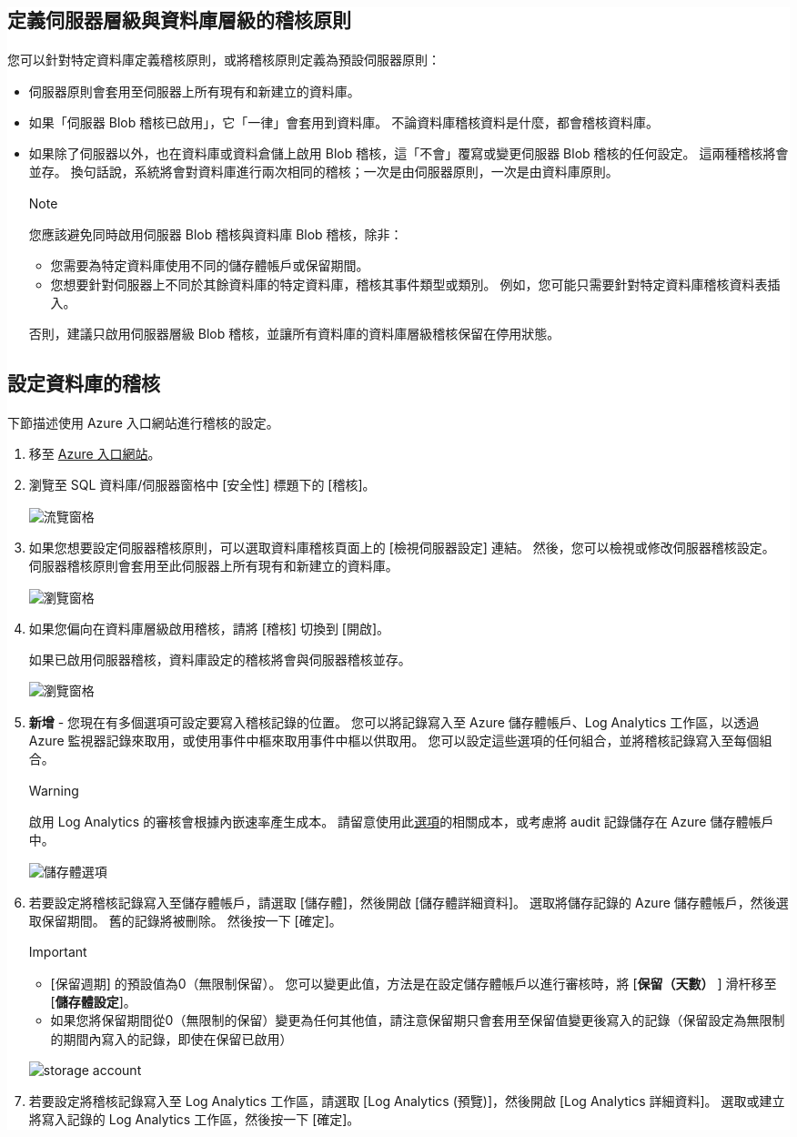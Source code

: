 ## <a id="subheading-8"></a>定義伺服器層級與資料庫層級的稽核原則

您可以針對特定資料庫定義稽核原則，或將稽核原則定義為預設伺服器原則：

- 伺服器原則會套用至伺服器上所有現有和新建立的資料庫。

- 如果「伺服器 Blob 稽核已啟用」，它「一律」會套用到資料庫。 不論資料庫稽核資料是什麼，都會稽核資料庫。

- 如果除了伺服器以外，也在資料庫或資料倉儲上啟用 Blob 稽核，這「不會」覆寫或變更伺服器 Blob 稽核的任何設定。 這兩種稽核將會並存。 換句話說，系統將會對資料庫進行兩次相同的稽核；一次是由伺服器原則，一次是由資料庫原則。

   > [!NOTE]
   > 您應該避免同時啟用伺服器 Blob 稽核與資料庫 Blob 稽核，除非：
    > - 您需要為特定資料庫使用不同的儲存體帳戶或保留期間。
    > - 您想要針對伺服器上不同於其餘資料庫的特定資料庫，稽核其事件類型或類別。 例如，您可能只需要針對特定資料庫稽核資料表插入。
   >
   > 否則，建議只啟用伺服器層級 Blob 稽核，並讓所有資料庫的資料庫層級稽核保留在停用狀態。

## <a id="subheading-2"></a>設定資料庫的稽核

下節描述使用 Azure 入口網站進行稽核的設定。

1. 移至 [Azure 入口網站](https://portal.azure.com)。
2. 瀏覽至 SQL 資料庫/伺服器窗格中 [安全性] 標題下的 [稽核]。

    <a id="auditing-screenshot"></a>![流覽窗格][1]

3. 如果您想要設定伺服器稽核原則，可以選取資料庫稽核頁面上的 [檢視伺服器設定] 連結。 然後，您可以檢視或修改伺服器稽核設定。 伺服器稽核原則會套用至此伺服器上所有現有和新建立的資料庫。

    ![瀏覽窗格][2]

4. 如果您偏向在資料庫層級啟用稽核，請將 [稽核] 切換到 [開啟]。

    如果已啟用伺服器稽核，資料庫設定的稽核將會與伺服器稽核並存。

    ![瀏覽窗格][3]

5. **新增** - 您現在有多個選項可設定要寫入稽核記錄的位置。 您可以將記錄寫入至 Azure 儲存體帳戶、Log Analytics 工作區，以透過 Azure 監視器記錄來取用，或使用事件中樞來取用事件中樞以供取用。 您可以設定這些選項的任何組合，並將稽核記錄寫入至每個組合。

   > [!WARNING]
   > 啟用 Log Analytics 的審核會根據內嵌速率產生成本。 請留意使用此[選項](https://azure.microsoft.com/pricing/details/monitor/)的相關成本，或考慮將 audit 記錄儲存在 Azure 儲存體帳戶中。

    ![儲存體選項](./media/sql-database-auditing-get-started/auditing-select-destination.png)

6. 若要設定將稽核記錄寫入至儲存體帳戶，請選取 [儲存體]，然後開啟 [儲存體詳細資料]。 選取將儲存記錄的 Azure 儲存體帳戶，然後選取保留期間。 舊的記錄將被刪除。 然後按一下 [確定]。

   > [!IMPORTANT]
   > - [保留週期] 的預設值為0（無限制保留）。 您可以變更此值，方法是在設定儲存體帳戶以進行審核時，將 [**保留（天數）** ] 滑杆移至 [**儲存體設定**]。
   > - 如果您將保留期間從0（無限制的保留）變更為任何其他值，請注意保留期只會套用至保留值變更後寫入的記錄（保留設定為無限制的期間內寫入的記錄，即使在保留已啟用）

    ![storage account](./media/sql-database-auditing-get-started/auditing_select_storage.png)

7. 若要設定將稽核記錄寫入至 Log Analytics 工作區，請選取 [Log Analytics (預覽)]，然後開啟 [Log Analytics 詳細資料]。 選取或建立將寫入記錄的 Log Analytics 工作區，然後按一下 [確定]。


[Azure SQL Database Auditing overview]: #subheading-1
[Set up auditing for your database]: #subheading-2
[Analyze audit logs and reports]: #subheading-3
[Practices for usage in production]: #subheading-5
[Storage Key Regeneration]: #subheading-6
[Manage Azure SQL Server and Database auditing using Azure PowerShell]: #subheading-7
[Manage SQL database auditing using REST API]: #subheading-8
[Manage Azure SQL Server and Database auditing using ARM templates]: #subheading-9
[1]: ./media/sql-database-auditing-get-started/1_auditing_get_started_settings.png
[2]: ./media/sql-database-auditing-get-started/2_auditing_get_started_server_inherit.png
[3]: ./media/sql-database-auditing-get-started/3_auditing_get_started_turn_on.png
[4]: ./media/sql-database-auditing-get-started/4_auditing_get_started_storage_details.png
[5]: ./media/sql-database-auditing-get-started/5_auditing_get_started_storage_key_regeneration.png
[6]: ./media/sql-database-auditing-get-started/6_auditing_get_started_regenerate_key.png
[7]: ./media/sql-database-auditing-get-started/7_auditing_get_started_blob_view_audit_logs.png
[8]: ./media/sql-database-auditing-get-started/8_auditing_get_started_blob_audit_records.png
[9]: ./media/sql-database-auditing-get-started/9_auditing_get_started_ssms_1.png
[10]: ./media/sql-database-auditing-get-started/10_auditing_get_started_ssms_2.png